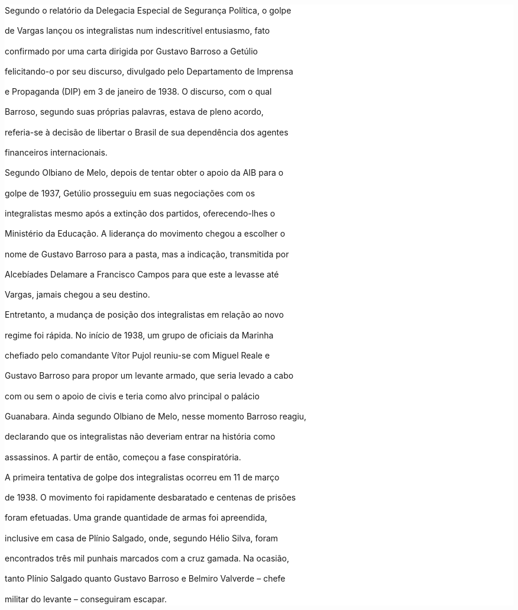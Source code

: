 

Segundo o relatório da Delegacia Especial de Segurança Política, o golpe

de Vargas lançou os integralistas num indescritível entusiasmo, fato

confirmado por uma carta dirigida por Gustavo Barroso a Getúlio

felicitando-o por seu discurso, divulgado pelo Departamento de Imprensa

e Propaganda (DIP) em 3 de janeiro de 1938. O discurso, com o qual

Barroso, segundo suas próprias palavras, estava de pleno acordo,

referia-se à decisão de libertar o Brasil de sua dependência dos agentes

financeiros internacionais.



Segundo Olbiano de Melo, depois de tentar obter o apoio da AIB para o

golpe de 1937, Getúlio prosseguiu em suas negociações com os

integralistas mesmo após a extinção dos partidos, oferecendo-lhes o

Ministério da Educação. A liderança do movimento chegou a escolher o

nome de Gustavo Barroso para a pasta, mas a indicação, transmitida por

Alcebíades Delamare a Francisco Campos para que este a levasse até

Vargas, jamais chegou a seu destino.



Entretanto, a mudança de posição dos integralistas em relação ao novo

regime foi rápida. No início de 1938, um grupo de oficiais da Marinha

chefiado pelo comandante Vítor Pujol reuniu-se com Miguel Reale e

Gustavo Barroso para propor um levante armado, que seria levado a cabo

com ou sem o apoio de civis e teria como alvo principal o palácio

Guanabara. Ainda segundo Olbiano de Melo, nesse momento Barroso reagiu,

declarando que os integralistas não deveriam entrar na história como

assassinos. A partir de então, começou a fase conspiratória.



A primeira tentativa de golpe dos integralistas ocorreu em 11 de março

de 1938. O movimento foi rapidamente desbaratado e centenas de prisões

foram efetuadas. Uma grande quantidade de armas foi apreendida,

inclusive em casa de Plínio Salgado, onde, segundo Hélio Silva, foram

encontrados três mil punhais marcados com a cruz gamada. Na ocasião,

tanto Plínio Salgado quanto Gustavo Barroso e Belmiro Valverde – chefe

militar do levante – conseguiram escapar.
